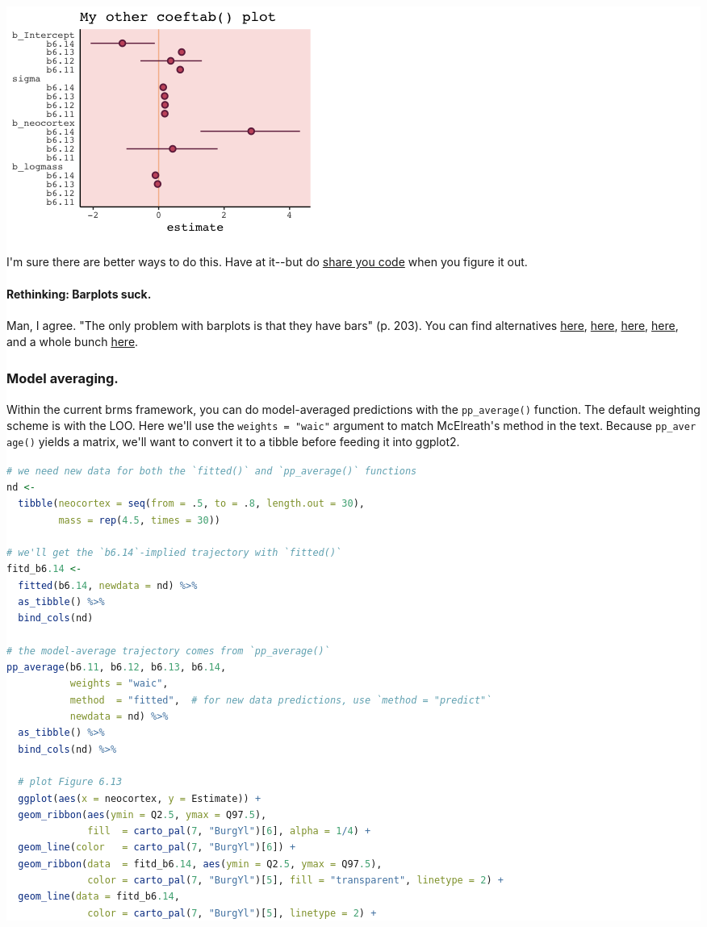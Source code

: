 ![](06_files/figure-markdown_github/unnamed-chunk-70-1.png)

I'm sure there are better ways to do this. Have at it--but do [share you code](https://github.com/ASKurz/Statistical_Rethinking_with_brms_ggplot2_and_the_tidyverse/issues) when you figure it out.

#### Rethinking: Barplots suck.

Man, I agree. "The only problem with barplots is that they have bars" (p. 203). You can find alternatives [here](http://www.sthda.com/english/articles/24-ggpubr-publication-ready-plots/80-bar-plots-and-modern-alternatives/), [here](https://janhove.github.io/reporting/2015/01/07/some-alternatives-to-barplots), [here](http://www.rebeccabarter.com/blog/2018-05-29_alternatives_dodged_bars/), [here](http://www.audhalbritter.com/alternatives-to-barplots/), and a whole bunch [here](http://r-statistics.co/Top50-Ggplot2-Visualizations-MasterList-R-Code.html#2.%20Deviation).

### Model averaging.

Within the current brms framework, you can do model-averaged predictions with the `pp_average()` function. The default weighting scheme is with the LOO. Here we'll use the `weights = "waic"` argument to match McElreath's method in the text. Because `pp_average()` yields a matrix, we'll want to convert it to a tibble before feeding it into ggplot2.

``` r
# we need new data for both the `fitted()` and `pp_average()` functions
nd <- 
  tibble(neocortex = seq(from = .5, to = .8, length.out = 30),
         mass = rep(4.5, times = 30))

# we'll get the `b6.14`-implied trajectory with `fitted()`
fitd_b6.14 <-
  fitted(b6.14, newdata = nd) %>%
  as_tibble() %>%
  bind_cols(nd)

# the model-average trajectory comes from `pp_average()`
pp_average(b6.11, b6.12, b6.13, b6.14,
           weights = "waic",
           method  = "fitted",  # for new data predictions, use `method = "predict"`
           newdata = nd) %>%
  as_tibble() %>%
  bind_cols(nd) %>%
  
  # plot Figure 6.13
  ggplot(aes(x = neocortex, y = Estimate)) +
  geom_ribbon(aes(ymin = Q2.5, ymax = Q97.5), 
              fill  = carto_pal(7, "BurgYl")[6], alpha = 1/4) +
  geom_line(color   = carto_pal(7, "BurgYl")[6]) +
  geom_ribbon(data  = fitd_b6.14, aes(ymin = Q2.5, ymax = Q97.5),
              color = carto_pal(7, "BurgYl")[5], fill = "transparent", linetype = 2) +
  geom_line(data = fitd_b6.14,
              color = carto_pal(7, "BurgYl")[5], linetype = 2) +
```